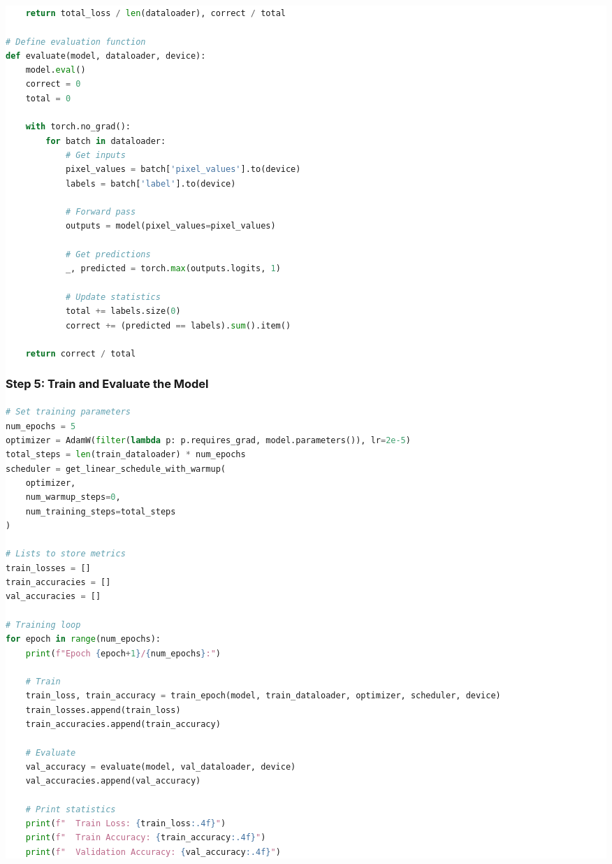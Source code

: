 ```python
    return total_loss / len(dataloader), correct / total

# Define evaluation function
def evaluate(model, dataloader, device):
    model.eval()
    correct = 0
    total = 0
    
    with torch.no_grad():
        for batch in dataloader:
            # Get inputs
            pixel_values = batch['pixel_values'].to(device)
            labels = batch['label'].to(device)
            
            # Forward pass
            outputs = model(pixel_values=pixel_values)
            
            # Get predictions
            _, predicted = torch.max(outputs.logits, 1)
            
            # Update statistics
            total += labels.size(0)
            correct += (predicted == labels).sum().item()
    
    return correct / total
```

### Step 5: Train and Evaluate the Model

```python
# Set training parameters
num_epochs = 5
optimizer = AdamW(filter(lambda p: p.requires_grad, model.parameters()), lr=2e-5)
total_steps = len(train_dataloader) * num_epochs
scheduler = get_linear_schedule_with_warmup(
    optimizer, 
    num_warmup_steps=0, 
    num_training_steps=total_steps
)

# Lists to store metrics
train_losses = []
train_accuracies = []
val_accuracies = []

# Training loop
for epoch in range(num_epochs):
    print(f"Epoch {epoch+1}/{num_epochs}:")
    
    # Train
    train_loss, train_accuracy = train_epoch(model, train_dataloader, optimizer, scheduler, device)
    train_losses.append(train_loss)
    train_accuracies.append(train_accuracy)
    
    # Evaluate
    val_accuracy = evaluate(model, val_dataloader, device)
    val_accuracies.append(val_accuracy)
    
    # Print statistics
    print(f"  Train Loss: {train_loss:.4f}")
    print(f"  Train Accuracy: {train_accuracy:.4f}")
    print(f"  Validation Accuracy: {val_accuracy:.4f}")

```